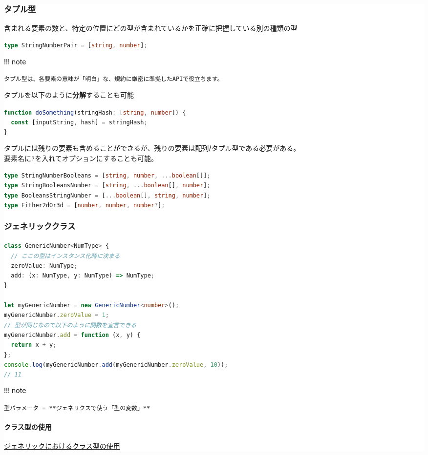### タプル型

含まれる要素の数と、特定の位置にどの型が含まれているかを正確に把握している別の種類の型

```ts
type StringNumberPair = [string, number];
```

!!! note

    タプル型は、各要素の意味が「明白」な、規約に厳密に準拠したAPIで役立ちます。

タプルを以下のように**分解**することも可能

```ts
function doSomething(stringHash: [string, number]) {
  const [inputString, hash] = stringHash;
}
```

タプルには残りの要素も含めることができるが、残りの要素は配列/タプル型である必要がある。<br>
要素名に`?`を入れてオプションにすることも可能。

```ts
type StringNumberBooleans = [string, number, ...boolean[]];
type StringBooleansNumber = [string, ...boolean[], number];
type BooleansStringNumber = [...boolean[], string, number];
type Either2dOr3d = [number, number, number?];
```

### ジェネリッククラス

```ts
class GenericNumber<NumType> {
  // ここの型はインスタンス化時に決まる
  zeroValue: NumType;
  add: (x: NumType, y: NumType) => NumType;
}

let myGenericNumber = new GenericNumber<number>();
myGenericNumber.zeroValue = 1;
// 型が同じなので以下のように関数を宣言できる
myGenericNumber.add = function (x, y) {
  return x + y;
};
console.log(myGenericNumber.add(myGenericNumber.zeroValue, 10));
// 11
```

!!! note

    型パラメータ = **ジェネリクスで使う「型の変数」**

#### クラス型の使用

[ジェネリックにおけるクラス型の使用](https://www.typescriptlang.org/docs/handbook/2/generics.html#using-class-types-in-generics)


  [キー名: キーの型]: 値の型;
  [key: string]: string;
  [U in keyof T]: boolean;
  [U in keyof Type as `test${Capitalize<string & U>}`]: Type[U];
  [Property in keyof Type as Exclude<Property, "kind">]: Type[Property];